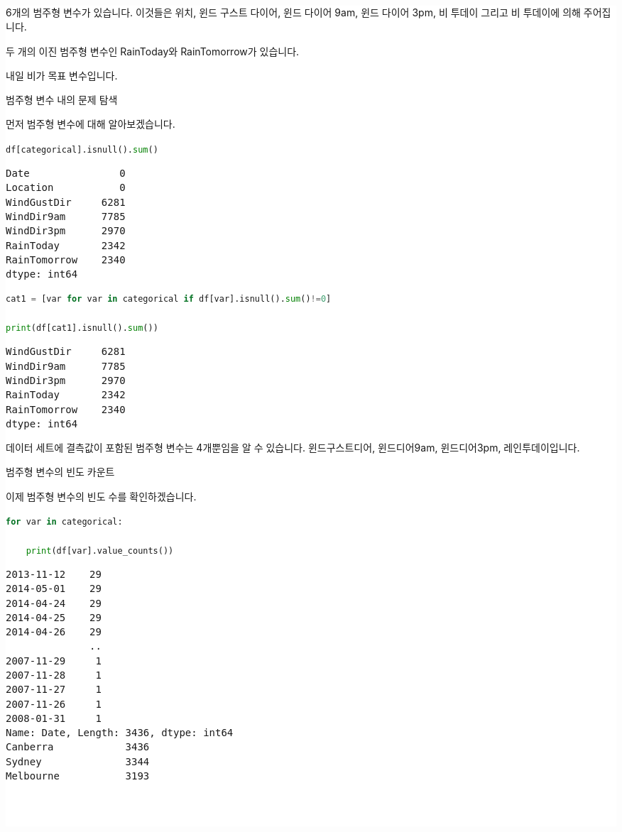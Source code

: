 6개의 범주형 변수가 있습니다. 이것들은 위치, 윈드 구스트 다이어, 윈드 다이어 9am, 윈드 다이어 3pm, 비 투데이 그리고 비 투데이에 의해 주어집니다.

두 개의 이진 범주형 변수인 RainToday와 RainTomorrow가 있습니다.

내일 비가 목표 변수입니다.


범주형 변수 내의 문제 탐색  

먼저 범주형 변수에 대해 알아보겠습니다.



```python
df[categorical].isnull().sum()
```

<pre>
Date               0
Location           0
WindGustDir     6281
WindDir9am      7785
WindDir3pm      2970
RainToday       2342
RainTomorrow    2340
dtype: int64
</pre>

```python
cat1 = [var for var in categorical if df[var].isnull().sum()!=0]

print(df[cat1].isnull().sum())
```

<pre>
WindGustDir     6281
WindDir9am      7785
WindDir3pm      2970
RainToday       2342
RainTomorrow    2340
dtype: int64
</pre>
데이터 세트에 결측값이 포함된 범주형 변수는 4개뿐임을 알 수 있습니다. 윈드구스트디어, 윈드디어9am, 윈드디어3pm, 레인투데이입니다.


범주형 변수의 빈도 카운트

이제 범주형 변수의 빈도 수를 확인하겠습니다.



```python
for var in categorical: 
    
    print(df[var].value_counts())
```

<pre>
2013-11-12    29
2014-05-01    29
2014-04-24    29
2014-04-25    29
2014-04-26    29
              ..
2007-11-29     1
2007-11-28     1
2007-11-27     1
2007-11-26     1
2008-01-31     1
Name: Date, Length: 3436, dtype: int64
Canberra            3436
Sydney              3344
Melbourne           3193